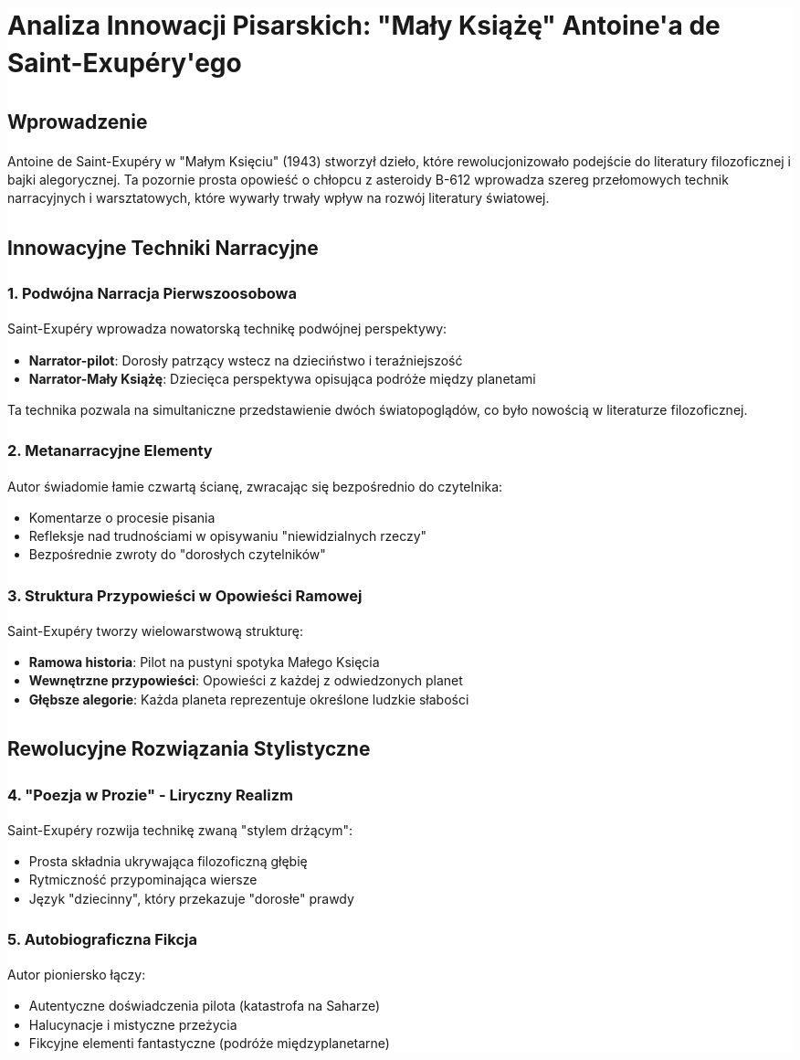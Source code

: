 # Analiza Innowacji Pisarskich: "Mały Książę" Antoine'a de Saint-Exupéry'ego

## Wprowadzenie

Antoine de Saint-Exupéry w "Małym Księciu" (1943) stworzył dzieło, które rewolucjonizowało podejście do literatury filozoficznej i bajki alegorycznej. Ta pozornie prosta opowieść o chłopcu z asteroidy B-612 wprowadza szereg przełomowych technik narracyjnych i warsztatowych, które wywarły trwały wpływ na rozwój literatury światowej.

## Innowacyjne Techniki Narracyjne

### 1. Podwójna Narracja Pierwszoosobowa

Saint-Exupéry wprowadza nowatorską technikę podwójnej perspektywy:
- **Narrator-pilot**: Dorosły patrzący wstecz na dzieciństwo i teraźniejszość
- **Narrator-Mały Książę**: Dziecięca perspektywa opisująca podróże między planetami

Ta technika pozwala na simultaniczne przedstawienie dwóch światopoglądów, co było nowością w literaturze filozoficznej.

### 2. Metanarracyjne Elementy

Autor świadomie łamie czwartą ścianę, zwracając się bezpośrednio do czytelnika:
- Komentarze o procesie pisania
- Refleksje nad trudnościami w opisywaniu "niewidzialnych rzeczy"
- Bezpośrednie zwroty do "dorosłych czytelników"

### 3. Struktura Przypowieści w Opowieści Ramowej

Saint-Exupéry tworzy wielowarstwową strukturę:
- **Ramowa historia**: Pilot na pustyni spotyka Małego Księcia
- **Wewnętrzne przypowieści**: Opowieści z każdej z odwiedzonych planet
- **Głębsze alegorie**: Każda planeta reprezentuje określone ludzkie słabości

## Rewolucyjne Rozwiązania Stylistyczne

### 4. "Poezja w Prozie" - Liryczny Realizm

Saint-Exupéry rozwija technikę zwaną "stylem drżącym":
- Prosta składnia ukrywająca filozoficzną głębię
- Rytmiczność przypominająca wiersze
- Język "dziecinny", który przekazuje "dorosłe" prawdy

### 5. Autobiograficzna Fikcja

Autor pioniersko łączy:
- Autentyczne doświadczenia pilota (katastrofa na Saharze)
- Halucynacje i mistyczne przeżycia
- Fikcyjne elementi fantastyczne (podróże międzyplanetarne)
